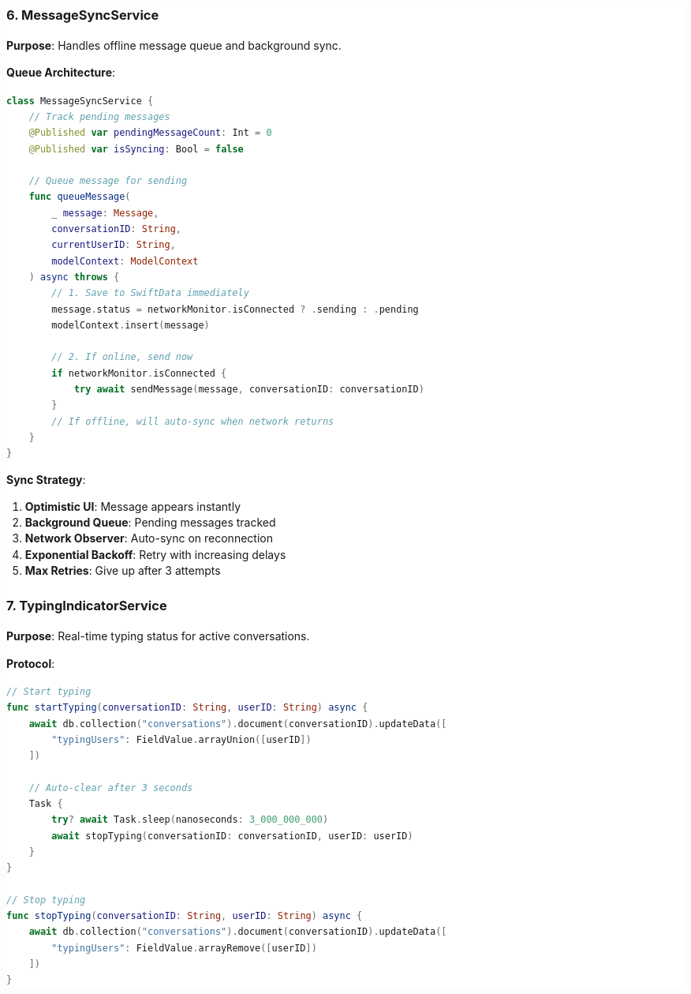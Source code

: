 ### 6. MessageSyncService

**Purpose**: Handles offline message queue and background sync.

**Queue Architecture**:
```swift
class MessageSyncService {
    // Track pending messages
    @Published var pendingMessageCount: Int = 0
    @Published var isSyncing: Bool = false
    
    // Queue message for sending
    func queueMessage(
        _ message: Message,
        conversationID: String,
        currentUserID: String,
        modelContext: ModelContext
    ) async throws {
        // 1. Save to SwiftData immediately
        message.status = networkMonitor.isConnected ? .sending : .pending
        modelContext.insert(message)
        
        // 2. If online, send now
        if networkMonitor.isConnected {
            try await sendMessage(message, conversationID: conversationID)
        }
        // If offline, will auto-sync when network returns
    }
}
```

**Sync Strategy**:
1. **Optimistic UI**: Message appears instantly
2. **Background Queue**: Pending messages tracked
3. **Network Observer**: Auto-sync on reconnection
4. **Exponential Backoff**: Retry with increasing delays
5. **Max Retries**: Give up after 3 attempts

### 7. TypingIndicatorService

**Purpose**: Real-time typing status for active conversations.

**Protocol**:
```swift
// Start typing
func startTyping(conversationID: String, userID: String) async {
    await db.collection("conversations").document(conversationID).updateData([
        "typingUsers": FieldValue.arrayUnion([userID])
    ])
    
    // Auto-clear after 3 seconds
    Task {
        try? await Task.sleep(nanoseconds: 3_000_000_000)
        await stopTyping(conversationID: conversationID, userID: userID)
    }
}

// Stop typing
func stopTyping(conversationID: String, userID: String) async {
    await db.collection("conversations").document(conversationID).updateData([
        "typingUsers": FieldValue.arrayRemove([userID])
    ])
}
```
